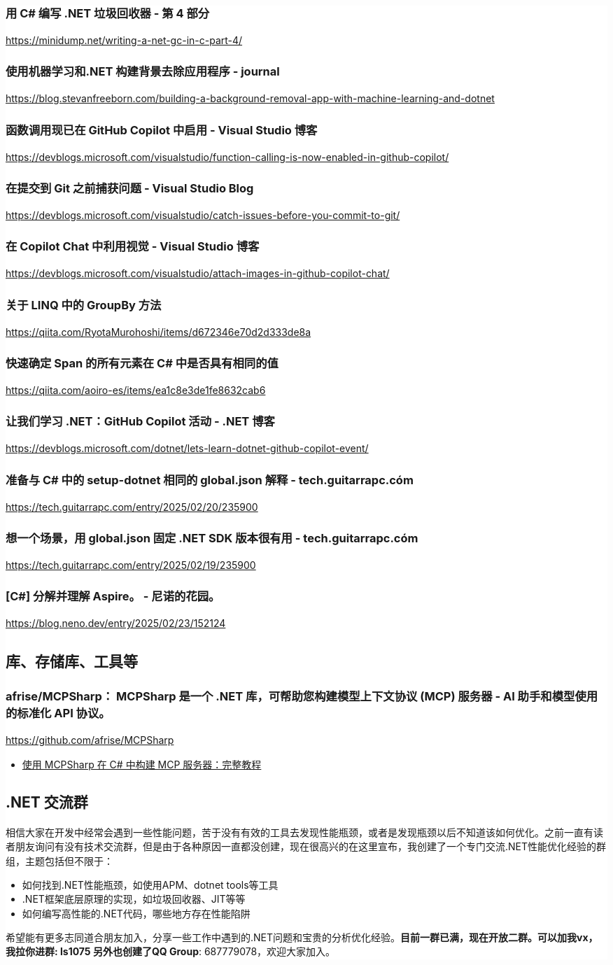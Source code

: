 ### 用 C# 编写 .NET 垃圾回收器 - 第 4 部分
https://minidump.net/writing-a-net-gc-in-c-part-4/

### 使用机器学习和.NET 构建背景去除应用程序 - journal
https://blog.stevanfreeborn.com/building-a-background-removal-app-with-machine-learning-and-dotnet

### 函数调用现已在 GitHub Copilot 中启用 - Visual Studio 博客
https://devblogs.microsoft.com/visualstudio/function-calling-is-now-enabled-in-github-copilot/

### 在提交到 Git 之前捕获问题 - Visual Studio Blog
https://devblogs.microsoft.com/visualstudio/catch-issues-before-you-commit-to-git/

### 在 Copilot Chat 中利用视觉 - Visual Studio 博客
https://devblogs.microsoft.com/visualstudio/attach-images-in-github-copilot-chat/

### 关于 LINQ 中的 GroupBy 方法
https://qiita.com/RyotaMurohoshi/items/d672346e70d2d333de8a
### 快速确定 Span 的所有元素在 C# 中是否具有相同的值
https://qiita.com/aoiro-es/items/ea1c8e3de1fe8632cab6

### 让我们学习 .NET：GitHub Copilot 活动 - .NET 博客
https://devblogs.microsoft.com/dotnet/lets-learn-dotnet-github-copilot-event/

### 准备与 C# 中的 setup-dotnet 相同的 global.json 解释 - tech.guitarrapc.cóm
https://tech.guitarrapc.com/entry/2025/02/20/235900

### 想一个场景，用 global.json 固定 .NET SDK 版本很有用 - tech.guitarrapc.cóm
https://tech.guitarrapc.com/entry/2025/02/19/235900

### [C#] 分解并理解 Aspire。 - 尼诺的花园。
https://blog.neno.dev/entry/2025/02/23/152124

## 库、存储库、工具等

### afrise/MCPSharp： MCPSharp 是一个 .NET 库，可帮助您构建模型上下文协议 (MCP) 服务器 - AI 助手和模型使用的标准化 API 协议。
https://github.com/afrise/MCPSharp

- [使用 MCPSharp 在 C# 中构建 MCP 服务器：完整教程](https://medium.com/@afrise/building-ai-powered-tools-in-c-with-mcpsharp-a-complete-tutorial-0daadc63cfbc)

## .NET 交流群

相信大家在开发中经常会遇到一些性能问题，苦于没有有效的工具去发现性能瓶颈，或者是发现瓶颈以后不知道该如何优化。之前一直有读者朋友询问有没有技术交流群，但是由于各种原因一直都没创建，现在很高兴的在这里宣布，我创建了一个专门交流.NET性能优化经验的群组，主题包括但不限于：

* 如何找到.NET性能瓶颈，如使用APM、dotnet tools等工具
* .NET框架底层原理的实现，如垃圾回收器、JIT等等
* 如何编写高性能的.NET代码，哪些地方存在性能陷阱

希望能有更多志同道合朋友加入，分享一些工作中遇到的.NET问题和宝贵的分析优化经验。**目前一群已满，现在开放二群。**可以加我vx，我拉你进群: **ls1075** 另外也创建了**QQ Group**: 687779078，欢迎大家加入。